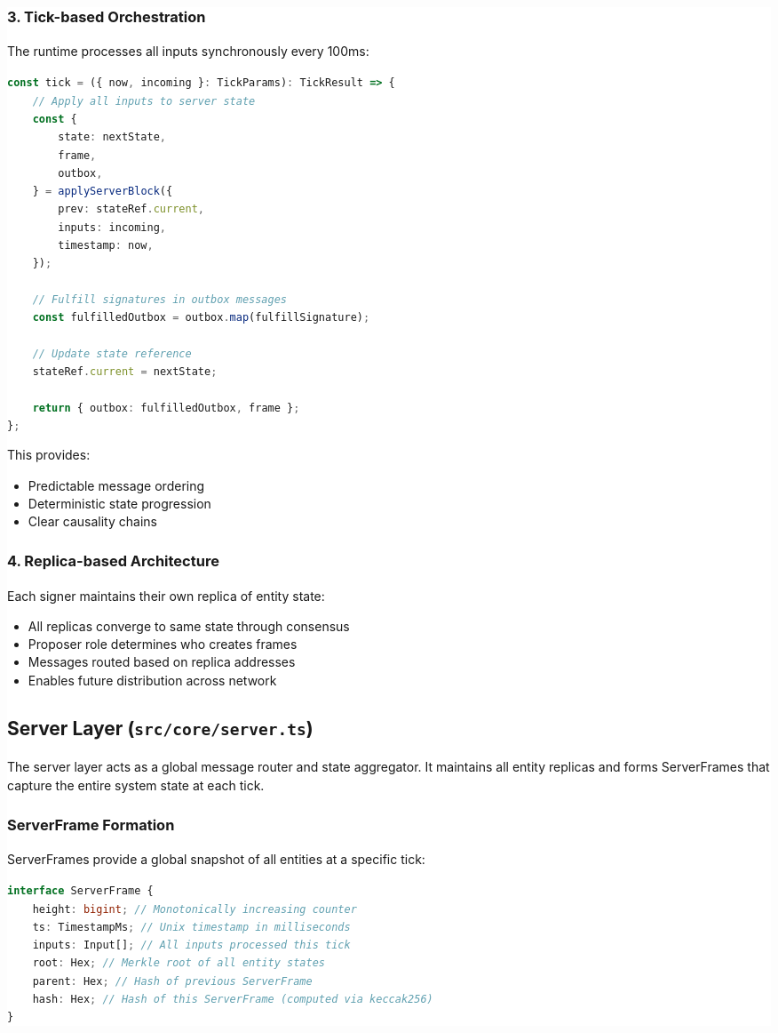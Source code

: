 ### 3. Tick-based Orchestration

The runtime processes all inputs synchronously every 100ms:

```typescript
const tick = ({ now, incoming }: TickParams): TickResult => {
	// Apply all inputs to server state
	const {
		state: nextState,
		frame,
		outbox,
	} = applyServerBlock({
		prev: stateRef.current,
		inputs: incoming,
		timestamp: now,
	});

	// Fulfill signatures in outbox messages
	const fulfilledOutbox = outbox.map(fulfillSignature);

	// Update state reference
	stateRef.current = nextState;

	return { outbox: fulfilledOutbox, frame };
};
```

This provides:

- Predictable message ordering
- Deterministic state progression
- Clear causality chains

### 4. Replica-based Architecture

Each signer maintains their own replica of entity state:

- All replicas converge to same state through consensus
- Proposer role determines who creates frames
- Messages routed based on replica addresses
- Enables future distribution across network

## Server Layer (`src/core/server.ts`)

The server layer acts as a global message router and state aggregator. It maintains all entity replicas and forms ServerFrames that capture the entire system state at each tick.

### ServerFrame Formation

ServerFrames provide a global snapshot of all entities at a specific tick:

```typescript
interface ServerFrame {
	height: bigint; // Monotonically increasing counter
	ts: TimestampMs; // Unix timestamp in milliseconds
	inputs: Input[]; // All inputs processed this tick
	root: Hex; // Merkle root of all entity states
	parent: Hex; // Hash of previous ServerFrame
	hash: Hex; // Hash of this ServerFrame (computed via keccak256)
}
```
